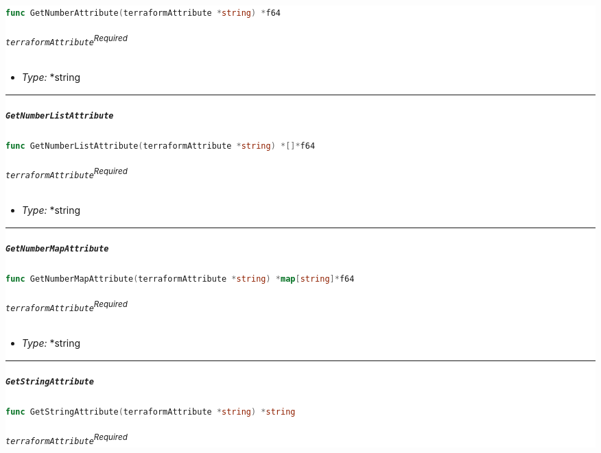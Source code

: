 ```go
func GetNumberAttribute(terraformAttribute *string) *f64
```

###### `terraformAttribute`<sup>Required</sup> <a name="terraformAttribute" id="@cdktf/provider-databricks.mount.MountAbfsOutputReference.getNumberAttribute.parameter.terraformAttribute"></a>

- *Type:* *string

---

##### `GetNumberListAttribute` <a name="GetNumberListAttribute" id="@cdktf/provider-databricks.mount.MountAbfsOutputReference.getNumberListAttribute"></a>

```go
func GetNumberListAttribute(terraformAttribute *string) *[]*f64
```

###### `terraformAttribute`<sup>Required</sup> <a name="terraformAttribute" id="@cdktf/provider-databricks.mount.MountAbfsOutputReference.getNumberListAttribute.parameter.terraformAttribute"></a>

- *Type:* *string

---

##### `GetNumberMapAttribute` <a name="GetNumberMapAttribute" id="@cdktf/provider-databricks.mount.MountAbfsOutputReference.getNumberMapAttribute"></a>

```go
func GetNumberMapAttribute(terraformAttribute *string) *map[string]*f64
```

###### `terraformAttribute`<sup>Required</sup> <a name="terraformAttribute" id="@cdktf/provider-databricks.mount.MountAbfsOutputReference.getNumberMapAttribute.parameter.terraformAttribute"></a>

- *Type:* *string

---

##### `GetStringAttribute` <a name="GetStringAttribute" id="@cdktf/provider-databricks.mount.MountAbfsOutputReference.getStringAttribute"></a>

```go
func GetStringAttribute(terraformAttribute *string) *string
```

###### `terraformAttribute`<sup>Required</sup> <a name="terraformAttribute" id="@cdktf/provider-databricks.mount.MountAbfsOutputReference.getStringAttribute.parameter.terraformAttribute"></a>
